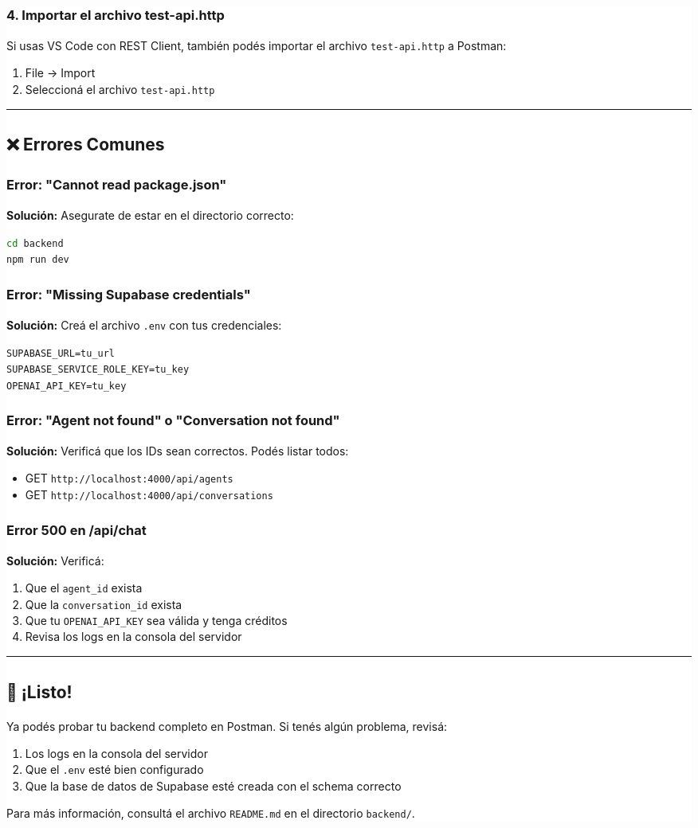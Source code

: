 ### 4. Importar el archivo test-api.http
Si usas VS Code con REST Client, también podés importar el archivo `test-api.http` a Postman:
1. File → Import
2. Seleccioná el archivo `test-api.http`

---

## ❌ Errores Comunes

### Error: "Cannot read package.json"
**Solución:** Asegurate de estar en el directorio correcto:
```bash
cd backend
npm run dev
```

### Error: "Missing Supabase credentials"
**Solución:** Creá el archivo `.env` con tus credenciales:
```env
SUPABASE_URL=tu_url
SUPABASE_SERVICE_ROLE_KEY=tu_key
OPENAI_API_KEY=tu_key
```

### Error: "Agent not found" o "Conversation not found"
**Solución:** Verificá que los IDs sean correctos. Podés listar todos:
- GET `http://localhost:4000/api/agents`
- GET `http://localhost:4000/api/conversations`

### Error 500 en /api/chat
**Solución:** Verificá:
1. Que el `agent_id` exista
2. Que la `conversation_id` exista
3. Que tu `OPENAI_API_KEY` sea válida y tenga créditos
4. Revisa los logs en la consola del servidor

---

## 🎉 ¡Listo!

Ya podés probar tu backend completo en Postman. Si tenés algún problema, revisá:
1. Los logs en la consola del servidor
2. Que el `.env` esté bien configurado
3. Que la base de datos de Supabase esté creada con el schema correcto

Para más información, consultá el archivo `README.md` en el directorio `backend/`.

